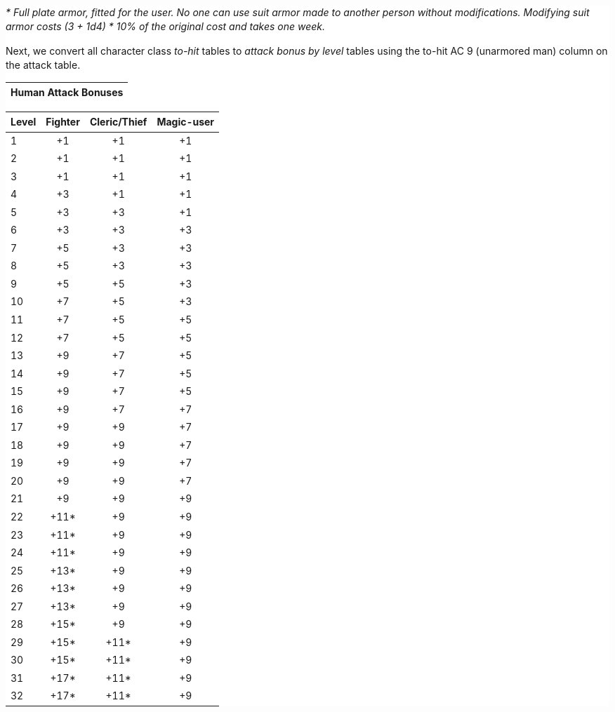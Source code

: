 _\* Full plate armor, fitted for the user. No one can use suit armor made to another person without modifications. Modifying suit armor costs (3 + 1d4) * 10% of the original cost and takes one week._

Next, we convert all character class _to-hit_ tables to _attack bonus by level_ tables using the to-hit AC 9 (unarmored man) column on the attack table.

| Human Attack Bonuses
| :---:

| Level 	    | Fighter 	  | Cleric/Thief  |Magic-user
| :---        | :---:       | :---:         | :---:   
| 1 	        | +1 	        | +1 	          | +1       
| 2 	        | +1 	        | +1 	          | +1       
| 3 	        | +1 	        | +1 	          | +1       
| 4 	        | +3 	        | +1 	          | +1       
| 5 	        | +3 	        | +3 	          | +1       
| 6 	        | +3 	        | +3 	          | +3       
| 7 	        | +5 	        | +3 	          | +3       
| 8 	        | +5 	        | +3 	          | +3       
| 9 	        | +5 	        | +5 	          | +3       
| 10          | +7 	        | +5 	          | +3       
| 11          | +7 	        | +5 	          | +5       
| 12          | +7 	        | +5 	          | +5       
| 13          | +9 	        | +7 	          | +5       
| 14          | +9 	        | +7 	          | +5       
| 15          | +9 	        | +7 	          | +5       
| 16          | +9 	        | +7 	          | +7       
| 17          | +9 	        | +9 	          | +7       
| 18          | +9 	        | +9 	          | +7       
| 19          | +9 	        | +9 	          | +7       
| 20          | +9 	        | +9 	          | +7       
| 21          | +9 	        | +9 	          | +9       
| 22          | +11*        | +9 	          | +9       
| 23          | +11*        | +9 	          | +9       
| 24          | +11*        | +9 	          | +9       
| 25          | +13*        | +9 	          | +9       
| 26          | +13*        | +9 	          | +9       
| 27          | +13*        | +9 	          | +9       
| 28          | +15*        | +9 	          | +9       
| 29          | +15*        | +11*          | +9       
| 30          | +15*        | +11*          | +9       
| 31          | +17*        | +11*          | +9       
| 32          | +17*        | +11*          | +9       